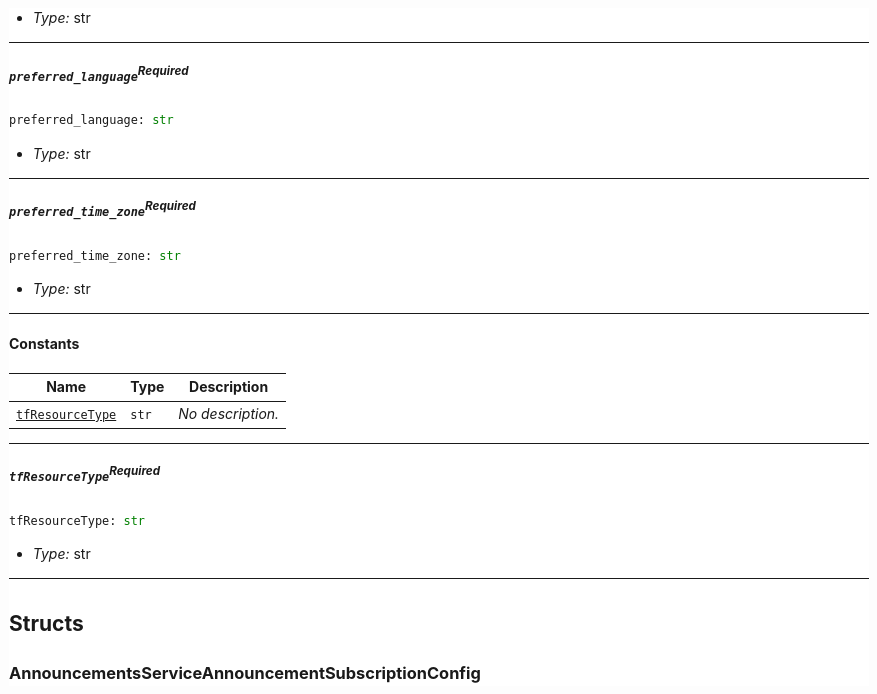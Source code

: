 - *Type:* str

---

##### `preferred_language`<sup>Required</sup> <a name="preferred_language" id="rhizo-co-terraform-provider-oci.announcementsServiceAnnouncementSubscription.AnnouncementsServiceAnnouncementSubscription.property.preferredLanguage"></a>

```python
preferred_language: str
```

- *Type:* str

---

##### `preferred_time_zone`<sup>Required</sup> <a name="preferred_time_zone" id="rhizo-co-terraform-provider-oci.announcementsServiceAnnouncementSubscription.AnnouncementsServiceAnnouncementSubscription.property.preferredTimeZone"></a>

```python
preferred_time_zone: str
```

- *Type:* str

---

#### Constants <a name="Constants" id="Constants"></a>

| **Name** | **Type** | **Description** |
| --- | --- | --- |
| <code><a href="#rhizo-co-terraform-provider-oci.announcementsServiceAnnouncementSubscription.AnnouncementsServiceAnnouncementSubscription.property.tfResourceType">tfResourceType</a></code> | <code>str</code> | *No description.* |

---

##### `tfResourceType`<sup>Required</sup> <a name="tfResourceType" id="rhizo-co-terraform-provider-oci.announcementsServiceAnnouncementSubscription.AnnouncementsServiceAnnouncementSubscription.property.tfResourceType"></a>

```python
tfResourceType: str
```

- *Type:* str

---

## Structs <a name="Structs" id="Structs"></a>

### AnnouncementsServiceAnnouncementSubscriptionConfig <a name="AnnouncementsServiceAnnouncementSubscriptionConfig" id="rhizo-co-terraform-provider-oci.announcementsServiceAnnouncementSubscription.AnnouncementsServiceAnnouncementSubscriptionConfig"></a>
